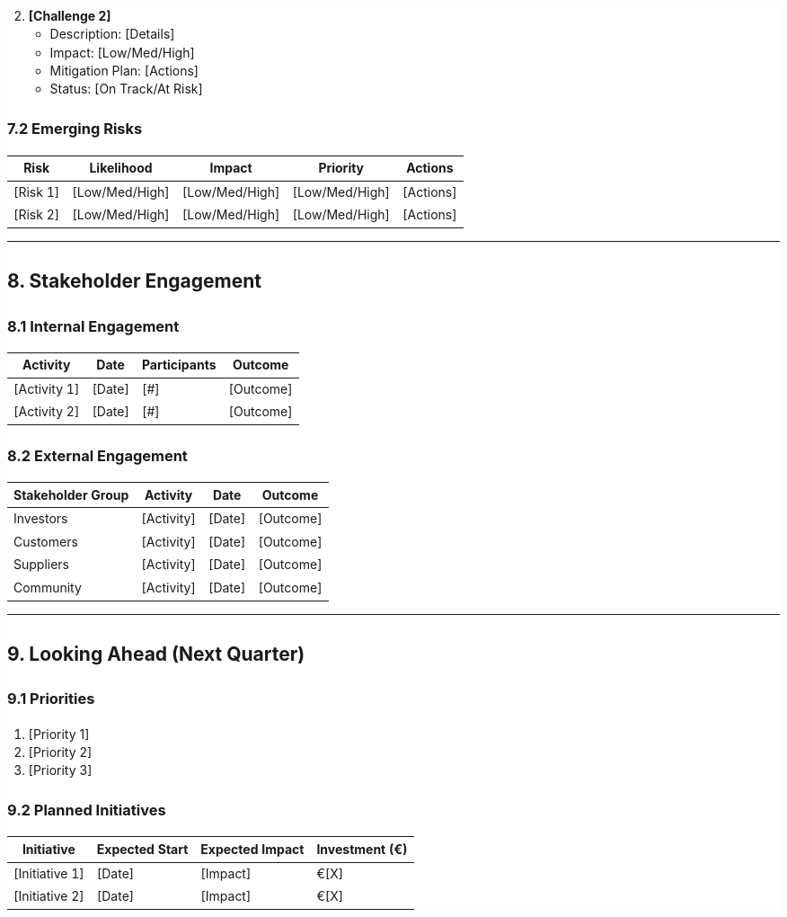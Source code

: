 2. **[Challenge 2]**
   - Description: [Details]
   - Impact: [Low/Med/High]
   - Mitigation Plan: [Actions]
   - Status: [On Track/At Risk]

### 7.2 Emerging Risks

| Risk | Likelihood | Impact | Priority | Actions |
|------|------------|--------|----------|---------|
| [Risk 1] | [Low/Med/High] | [Low/Med/High] | [Low/Med/High] | [Actions] |
| [Risk 2] | [Low/Med/High] | [Low/Med/High] | [Low/Med/High] | [Actions] |

---

## 8. Stakeholder Engagement

### 8.1 Internal Engagement

| Activity | Date | Participants | Outcome |
|----------|------|--------------|---------|
| [Activity 1] | [Date] | [#] | [Outcome] |
| [Activity 2] | [Date] | [#] | [Outcome] |

### 8.2 External Engagement

| Stakeholder Group | Activity | Date | Outcome |
|-------------------|----------|------|---------|
| Investors | [Activity] | [Date] | [Outcome] |
| Customers | [Activity] | [Date] | [Outcome] |
| Suppliers | [Activity] | [Date] | [Outcome] |
| Community | [Activity] | [Date] | [Outcome] |

---

## 9. Looking Ahead (Next Quarter)

### 9.1 Priorities

1. [Priority 1]
2. [Priority 2]
3. [Priority 3]

### 9.2 Planned Initiatives

| Initiative | Expected Start | Expected Impact | Investment (€) |
|------------|----------------|-----------------|----------------|
| [Initiative 1] | [Date] | [Impact] | €[X] |
| [Initiative 2] | [Date] | [Impact] | €[X] |
